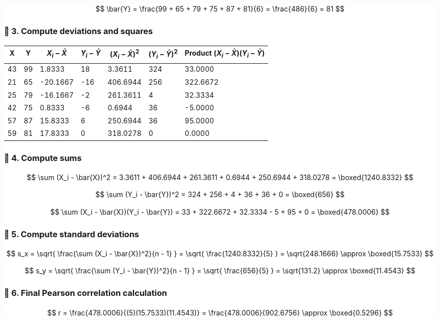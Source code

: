 $$
\bar{Y} = \frac{99 + 65 + 79 + 75 + 87 + 81}{6} = \frac{486}{6} = 81
$$


### 🔢 3. Compute deviations and squares

| X  | Y  | $X_i - \bar{X}$ | $Y_i - \bar{Y}$ | $(X_i - \bar{X})^2$ | $(Y_i - \bar{Y})^2$ | Product $(X_i - \bar{X})(Y_i - \bar{Y})$ |
| -- | -- | --------------- | --------------- | ------------------- | ------------------- | ---------------------------------------- |
| 43 | 99 | 1.8333          | 18              | 3.3611              | 324                 | 33.0000                                  |
| 21 | 65 | -20.1667        | -16             | 406.6944            | 256                 | 322.6672                                 |
| 25 | 79 | -16.1667        | -2              | 261.3611            | 4                   | 32.3334                                  |
| 42 | 75 | 0.8333          | -6              | 0.6944              | 36                  | -5.0000                                  |
| 57 | 87 | 15.8333         | 6               | 250.6944            | 36                  | 95.0000                                  |
| 59 | 81 | 17.8333         | 0               | 318.0278            | 0                   | 0.0000                                   |


### 🔢 4. Compute sums

$$
\sum (X_i - \bar{X})^2 = 3.3611 + 406.6944 + 261.3611 + 0.6944 + 250.6944 + 318.0278 = \boxed{1240.8332}
$$

$$
\sum (Y_i - \bar{Y})^2 = 324 + 256 + 4 + 36 + 36 + 0 = \boxed{656}
$$

$$
\sum (X_i - \bar{X})(Y_i - \bar{Y}) = 33 + 322.6672 + 32.3334 - 5 + 95 + 0 = \boxed{478.0006}
$$


### 🔢 5. Compute standard deviations

$$
s_x = \sqrt{ \frac{\sum (X_i - \bar{X})^2}{n - 1} } = \sqrt{ \frac{1240.8332}{5} } = \sqrt{248.1666} \approx \boxed{15.7533}
$$

$$
s_y = \sqrt{ \frac{\sum (Y_i - \bar{Y})^2}{n - 1} } = \sqrt{ \frac{656}{5} } = \sqrt{131.2} \approx \boxed{11.4543}
$$


### 🔢 6. Final Pearson correlation calculation

$$
r = \frac{478.0006}{(5)(15.7533)(11.4543)} = \frac{478.0006}{902.6756} \approx \boxed{0.5296}
$$
